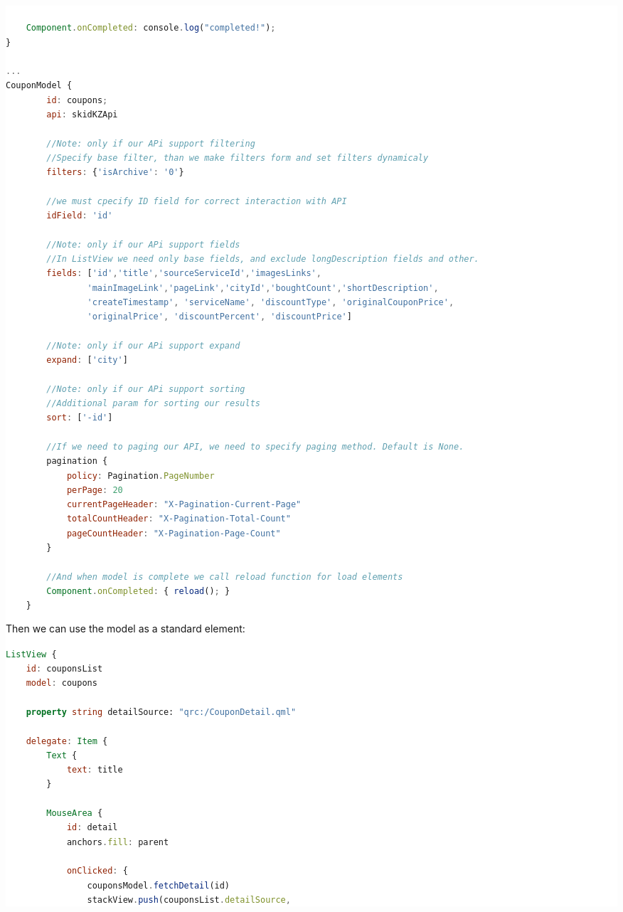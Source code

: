 ``` QML

    Component.onCompleted: console.log("completed!");
}

...
CouponModel {
        id: coupons;
        api: skidKZApi
        
        //Note: only if our APi support filtering
        //Specify base filter, than we make filters form and set filters dynamicaly
        filters: {'isArchive': '0'}
        
        //we must cpecify ID field for correct interaction with API
        idField: 'id'
        
        //Note: only if our APi support fields
        //In ListView we need only base fields, and exclude longDescription fields and other.
        fields: ['id','title','sourceServiceId','imagesLinks',
                'mainImageLink','pageLink','cityId','boughtCount','shortDescription',
                'createTimestamp', 'serviceName', 'discountType', 'originalCouponPrice', 
                'originalPrice', 'discountPercent', 'discountPrice']

        //Note: only if our APi support expand
        expand: ['city']
        
        //Note: only if our APi support sorting
        //Additional param for sorting our results
        sort: ['-id']

        //If we need to paging our API, we need to specify paging method. Default is None.
        pagination {
            policy: Pagination.PageNumber
            perPage: 20
            currentPageHeader: "X-Pagination-Current-Page"
            totalCountHeader: "X-Pagination-Total-Count"
            pageCountHeader: "X-Pagination-Page-Count"
        }

        //And when model is complete we call reload function for load elements
        Component.onCompleted: { reload(); }
    }
```

Then we can use the model as a standard element:
``` QML
ListView {
    id: couponsList
    model: coupons
    
    property string detailSource: "qrc:/CouponDetail.qml"
    
    delegate: Item {
        Text {
            text: title
        }
        
        MouseArea {
            id: detail
            anchors.fill: parent
    
            onClicked: {
                couponsModel.fetchDetail(id)
                stackView.push(couponsList.detailSource, 
```